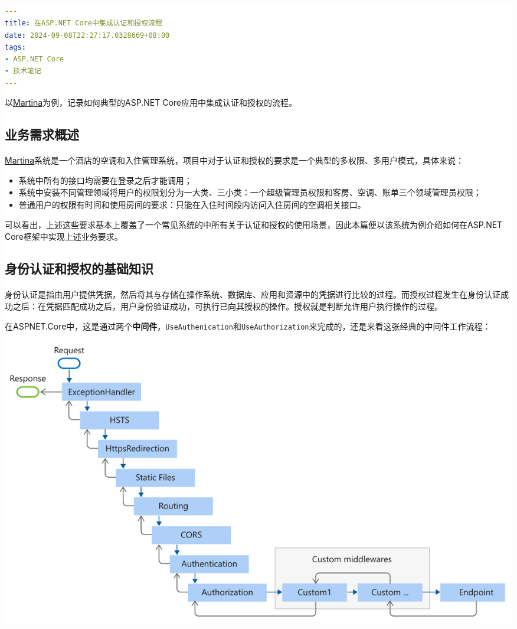 ```yaml
---
title: 在ASP.NET Core中集成认证和授权流程
date: 2024-09-08T22:27:17.0328669+08:00
tags:
- ASP.NET Core
- 技术笔记
---
```


以[Martina](https://github.com/post-guard/Martina)为例，记录如何典型的ASP.NET Core应用中集成认证和授权的流程。



## 业务需求概述

[Martina](https://github.com/post-guard/Martina)系统是一个酒店的空调和入住管理系统，项目中对于认证和授权的要求是一个典型的多权限、多用户模式，具体来说：

- 系统中所有的接口均需要在登录之后才能调用；
- 系统中安装不同管理领域将用户的权限划分为一大类、三小类：一个超级管理员权限和客房、空调、账单三个领域管理员权限；
- 普通用户的权限有时间和使用房间的要求：只能在入住时间段内访问入住房间的空调相关接口。

可以看出，上述这些要求基本上覆盖了一个常见系统的中所有关于认证和授权的使用场景，因此本篇便以该系统为例介绍如何在ASP.NET Core框架中实现上述业务要求。

## 身份认证和授权的基础知识

身份认证是指由用户提供凭据，然后将其与存储在操作系统、数据库、应用和资源中的凭据进行比较的过程。而授权过程发生在身份认证成功之后：在凭据匹配成功之后，用户身份验证成功，可执行已向其授权的操作。授权就是判断允许用户执行操作的过程。

在ASPNET.Core中，这是通过两个**中间件**，`UseAuthenication`和`UseAuthorization`来完成的，还是来看这张经典的中间件工作流程：

![ASP.NET Core 中间件管道](./aspnet-authorization/middleware-pipeline.svg)
